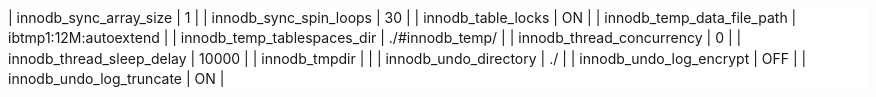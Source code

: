 | innodb_sync_array_size                                   | 1                                                                                                                                                                                                                                                                                                                                                                                                                                                       |
| innodb_sync_spin_loops                                   | 30                                                                                                                                                                                                                                                                                                                                                                                                                                                      |
| innodb_table_locks                                       | ON                                                                                                                                                                                                                                                                                                                                                                                                                                                      |
| innodb_temp_data_file_path                               | ibtmp1:12M:autoextend                                                                                                                                                                                                                                                                                                                                                                                                                                   |
| innodb_temp_tablespaces_dir                              | ./#innodb_temp/                                                                                                                                                                                                                                                                                                                                                                                                                                         |
| innodb_thread_concurrency                                | 0                                                                                                                                                                                                                                                                                                                                                                                                                                                       |
| innodb_thread_sleep_delay                                | 10000                                                                                                                                                                                                                                                                                                                                                                                                                                                   |
| innodb_tmpdir                                            |                                                                                                                                                                                                                                                                                                                                                                                                                                                         |
| innodb_undo_directory                                    | ./                                                                                                                                                                                                                                                                                                                                                                                                                                                      |
| innodb_undo_log_encrypt                                  | OFF                                                                                                                                                                                                                                                                                                                                                                                                                                                     |
| innodb_undo_log_truncate                                 | ON                                                                                                                                                                                                                                                                                                                                                                                                                                                      |